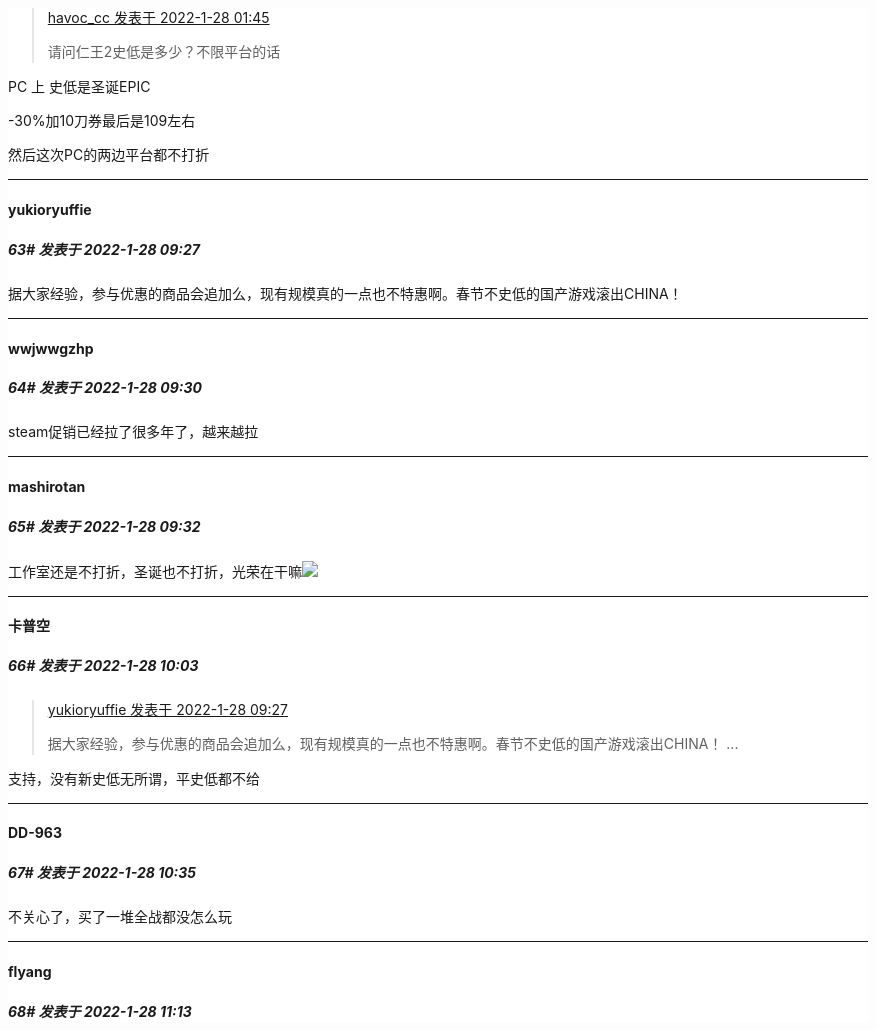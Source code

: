<blockquote><a href="httphttps://bbs.saraba1st.com/2b/forum.php?mod=redirect&amp;goto=findpost&amp;pid=54454008&amp;ptid=2048453" target="_blank">havoc_cc 发表于 2022-1-28 01:45</a>

请问仁王2史低是多少？不限平台的话</blockquote>
PC 上 史低是圣诞EPIC

-30%加10刀券最后是109左右

然后这次PC的两边平台都不打折

*****

####  yukioryuffie  
##### 63#       发表于 2022-1-28 09:27

据大家经验，参与优惠的商品会追加么，现有规模真的一点也不特惠啊。春节不史低的国产游戏滚出CHINA！

*****

####  wwjwwgzhp  
##### 64#       发表于 2022-1-28 09:30

steam促销已经拉了很多年了，越来越拉

*****

####  mashirotan  
##### 65#       发表于 2022-1-28 09:32

工作室还是不打折，圣诞也不打折，光荣在干嘛<img src="https://static.saraba1st.com/image/smiley/face2017/018.png" referrerpolicy="no-referrer">



*****

####  卡普空  
##### 66#       发表于 2022-1-28 10:03

<blockquote><a href="httphttps://bbs.saraba1st.com/2b/forum.php?mod=redirect&amp;goto=findpost&amp;pid=54455261&amp;ptid=2048453" target="_blank">yukioryuffie 发表于 2022-1-28 09:27</a>

据大家经验，参与优惠的商品会追加么，现有规模真的一点也不特惠啊。春节不史低的国产游戏滚出CHINA！ ...</blockquote>
支持，没有新史低无所谓，平史低都不给



*****

####  DD-963  
##### 67#       发表于 2022-1-28 10:35

不关心了，买了一堆全战都没怎么玩



*****

####  flyang  
##### 68#       发表于 2022-1-28 11:13
